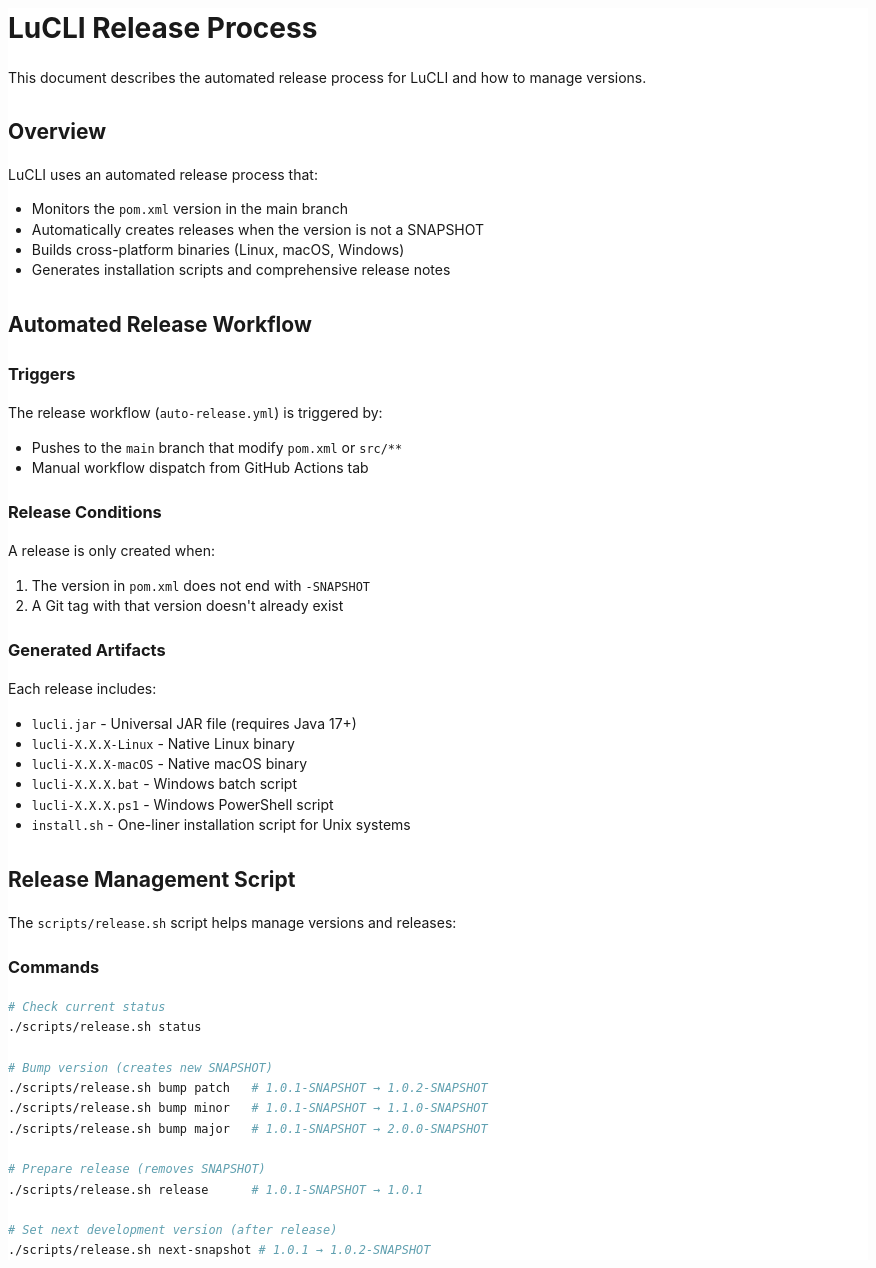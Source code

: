 # LuCLI Release Process

This document describes the automated release process for LuCLI and how to manage versions.

## Overview

LuCLI uses an automated release process that:
- Monitors the `pom.xml` version in the main branch
- Automatically creates releases when the version is not a SNAPSHOT
- Builds cross-platform binaries (Linux, macOS, Windows)
- Generates installation scripts and comprehensive release notes

## Automated Release Workflow

### Triggers
The release workflow (`auto-release.yml`) is triggered by:
- Pushes to the `main` branch that modify `pom.xml` or `src/**`
- Manual workflow dispatch from GitHub Actions tab

### Release Conditions
A release is only created when:
1. The version in `pom.xml` does not end with `-SNAPSHOT`
2. A Git tag with that version doesn't already exist

### Generated Artifacts
Each release includes:
- `lucli.jar` - Universal JAR file (requires Java 17+)
- `lucli-X.X.X-Linux` - Native Linux binary
- `lucli-X.X.X-macOS` - Native macOS binary  
- `lucli-X.X.X.bat` - Windows batch script
- `lucli-X.X.X.ps1` - Windows PowerShell script
- `install.sh` - One-liner installation script for Unix systems

## Release Management Script

The `scripts/release.sh` script helps manage versions and releases:

### Commands

```bash
# Check current status
./scripts/release.sh status

# Bump version (creates new SNAPSHOT)
./scripts/release.sh bump patch   # 1.0.1-SNAPSHOT → 1.0.2-SNAPSHOT
./scripts/release.sh bump minor   # 1.0.1-SNAPSHOT → 1.1.0-SNAPSHOT  
./scripts/release.sh bump major   # 1.0.1-SNAPSHOT → 2.0.0-SNAPSHOT

# Prepare release (removes SNAPSHOT)
./scripts/release.sh release      # 1.0.1-SNAPSHOT → 1.0.1

# Set next development version (after release)
./scripts/release.sh next-snapshot # 1.0.1 → 1.0.2-SNAPSHOT
```
